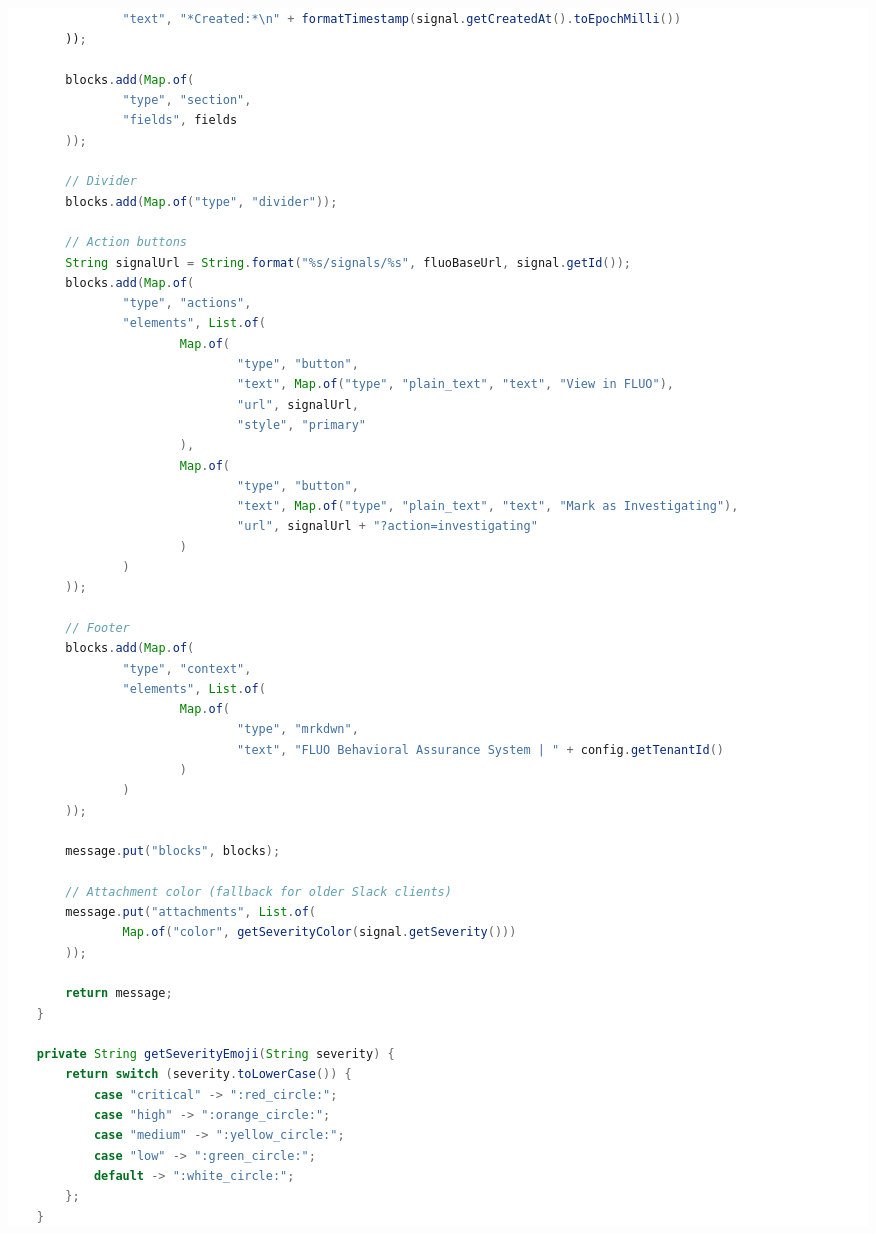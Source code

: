```java
                "text", "*Created:*\n" + formatTimestamp(signal.getCreatedAt().toEpochMilli())
        ));

        blocks.add(Map.of(
                "type", "section",
                "fields", fields
        ));

        // Divider
        blocks.add(Map.of("type", "divider"));

        // Action buttons
        String signalUrl = String.format("%s/signals/%s", fluoBaseUrl, signal.getId());
        blocks.add(Map.of(
                "type", "actions",
                "elements", List.of(
                        Map.of(
                                "type", "button",
                                "text", Map.of("type", "plain_text", "text", "View in FLUO"),
                                "url", signalUrl,
                                "style", "primary"
                        ),
                        Map.of(
                                "type", "button",
                                "text", Map.of("type", "plain_text", "text", "Mark as Investigating"),
                                "url", signalUrl + "?action=investigating"
                        )
                )
        ));

        // Footer
        blocks.add(Map.of(
                "type", "context",
                "elements", List.of(
                        Map.of(
                                "type", "mrkdwn",
                                "text", "FLUO Behavioral Assurance System | " + config.getTenantId()
                        )
                )
        ));

        message.put("blocks", blocks);

        // Attachment color (fallback for older Slack clients)
        message.put("attachments", List.of(
                Map.of("color", getSeverityColor(signal.getSeverity()))
        ));

        return message;
    }

    private String getSeverityEmoji(String severity) {
        return switch (severity.toLowerCase()) {
            case "critical" -> ":red_circle:";
            case "high" -> ":orange_circle:";
            case "medium" -> ":yellow_circle:";
            case "low" -> ":green_circle:";
            default -> ":white_circle:";
        };
    }

```
